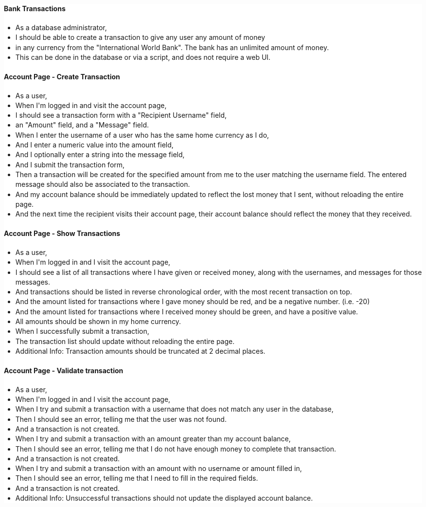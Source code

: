 #### Bank Transactions
- As a database administrator,  
- I should be able to create a transaction to give any user any amount of money  
- in any currency from the "International World Bank". The bank has an unlimited amount of money.  
- This can be done in the database or via a script, and does not require a web UI.

#### Account Page - Create Transaction
- As a user,  
- When I'm logged in and visit the account page,  
- I should see a transaction form with a "Recipient Username" field,  
- an "Amount" field, and a "Message" field.
- When I enter the username of a user who has the same home currency as I do,  
- And I enter a numeric value into the amount field,  
- And I optionally enter a string into the message field,  
- And I submit the transaction form,  
- Then a transaction will be created for the specified amount from me to the user matching the username field. The entered message should also be associated to the transaction.  
- And my account balance should be immediately updated to reflect the lost money that I sent, without reloading the entire page.
- And the next time the recipient visits their account page, their account balance should reflect the money that they received.

#### Account Page - Show Transactions
- As a user,
- When I'm logged in and I visit the account page,  
- I should see a list of all transactions where I have given or received money, along with the usernames, and messages for those messages.  
- And transactions should be listed in reverse chronological order, with the most recent transaction on top.  
- And the amount listed for transactions where I gave money should be red, and be a negative number. (i.e. -20)  
- And the amount listed for transactions where I received money should be green, and have a positive value.  
- All amounts should be shown in my home currency.
- When I successfully submit a transaction,  
- The transaction list should update without reloading the entire page.
- Additional Info: Transaction amounts should be truncated at 2 decimal places.

#### Account Page - Validate transaction
- As a user,  
- When I'm logged in and I visit the account page,  
- When I try and submit a transaction with a username that does not match any user in the database,  
- Then I should see an error, telling me that the user was not found.  
- And a transaction is not created.
- When I try and submit a transaction with an amount greater than my account balance,  
- Then I should see an error, telling me that I do not have enough money to complete that transaction.  
- And a transaction is not created.
- When I try and submit a transaction with an amount with no username or amount filled in,  
- Then I should see an error, telling me that I need to fill in the required fields.  
- And a transaction is not created.
- Additional Info: Unsuccessful transactions should not update the displayed account balance.
